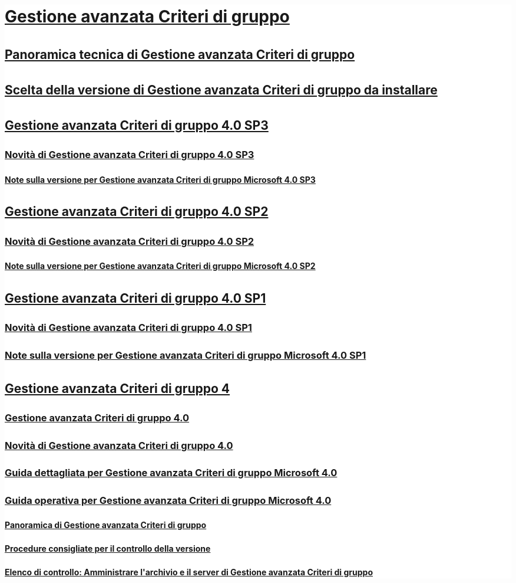 # [Gestione avanzata Criteri di gruppo](index.md)
## [Panoramica tecnica di Gestione avanzata Criteri di gruppo](technical-overview-of-agpm.md)
## [Scelta della versione di Gestione avanzata Criteri di gruppo da installare](choosing-which-version-of-agpm-to-install.md)
## [Gestione avanzata Criteri di gruppo 4.0 SP3](agpm-40-sp3-navengl.md)
### [Novità di Gestione avanzata Criteri di gruppo 4.0 SP3](whats-new-in-agpm-40-sp3.md)
#### [Note sulla versione per Gestione avanzata Criteri di gruppo Microsoft 4.0 SP3](release-notes-for-microsoft-advanced-group-policy-management-40-sp3.md)
## [Gestione avanzata Criteri di gruppo 4.0 SP2](agpm-40-sp2-navengl.md)
### [Novità di Gestione avanzata Criteri di gruppo 4.0 SP2](whats-new-in-agpm-40-sp2.md)
#### [Note sulla versione per Gestione avanzata Criteri di gruppo Microsoft 4.0 SP2](release-notes-for-microsoft-advanced-group-policy-management-40-sp2.md)
## [Gestione avanzata Criteri di gruppo 4.0 SP1](agpm-40-sp1-navengl.md)
### [Novità di Gestione avanzata Criteri di gruppo 4.0 SP1](whats-new-in-agpm-40-sp1.md)
### [Note sulla versione per Gestione avanzata Criteri di gruppo Microsoft 4.0 SP1](release-notes-for-microsoft-advanced-group-policy-management-40-sp1.md)
## [Gestione avanzata Criteri di gruppo 4](agpm-4-navengl.md)
### [Gestione avanzata Criteri di gruppo 4.0](advanced-group-policy-management-40.md)
### [Novità di Gestione avanzata Criteri di gruppo 4.0](whats-new-in-agpm-40.md)
### [Guida dettagliata per Gestione avanzata Criteri di gruppo Microsoft 4.0](step-by-step-guide-for-microsoft-advanced-group-policy-management-40.md)
### [Guida operativa per Gestione avanzata Criteri di gruppo Microsoft 4.0](operations-guide-for-microsoft-advanced-group-policy-management-40.md)
#### [Panoramica di Gestione avanzata Criteri di gruppo](overview-of-advanced-group-policy-management-agpm40.md)
#### [Procedure consigliate per il controllo della versione](best-practices-for-version-control-agpm40.md)
#### [Elenco di controllo: Amministrare l'archivio e il server di Gestione avanzata Criteri di gruppo](checklist-administer-the-agpm-server-and-archive-agpm40.md)